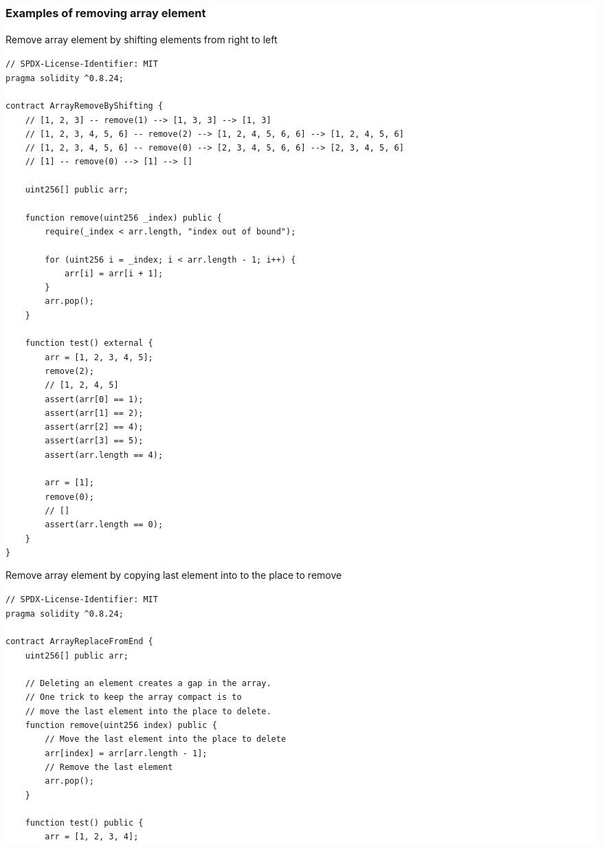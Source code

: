 ### **Examples of removing array element**

Remove array element by shifting elements from right to left

```
// SPDX-License-Identifier: MIT
pragma solidity ^0.8.24;

contract ArrayRemoveByShifting {
    // [1, 2, 3] -- remove(1) --> [1, 3, 3] --> [1, 3]
    // [1, 2, 3, 4, 5, 6] -- remove(2) --> [1, 2, 4, 5, 6, 6] --> [1, 2, 4, 5, 6]
    // [1, 2, 3, 4, 5, 6] -- remove(0) --> [2, 3, 4, 5, 6, 6] --> [2, 3, 4, 5, 6]
    // [1] -- remove(0) --> [1] --> []

    uint256[] public arr;

    function remove(uint256 _index) public {
        require(_index < arr.length, "index out of bound");

        for (uint256 i = _index; i < arr.length - 1; i++) {
            arr[i] = arr[i + 1];
        }
        arr.pop();
    }

    function test() external {
        arr = [1, 2, 3, 4, 5];
        remove(2);
        // [1, 2, 4, 5]
        assert(arr[0] == 1);
        assert(arr[1] == 2);
        assert(arr[2] == 4);
        assert(arr[3] == 5);
        assert(arr.length == 4);

        arr = [1];
        remove(0);
        // []
        assert(arr.length == 0);
    }
}
```

Remove array element by copying last element into to the place to remove

```
// SPDX-License-Identifier: MIT
pragma solidity ^0.8.24;

contract ArrayReplaceFromEnd {
    uint256[] public arr;

    // Deleting an element creates a gap in the array.
    // One trick to keep the array compact is to
    // move the last element into the place to delete.
    function remove(uint256 index) public {
        // Move the last element into the place to delete
        arr[index] = arr[arr.length - 1];
        // Remove the last element
        arr.pop();
    }

    function test() public {
        arr = [1, 2, 3, 4];

```